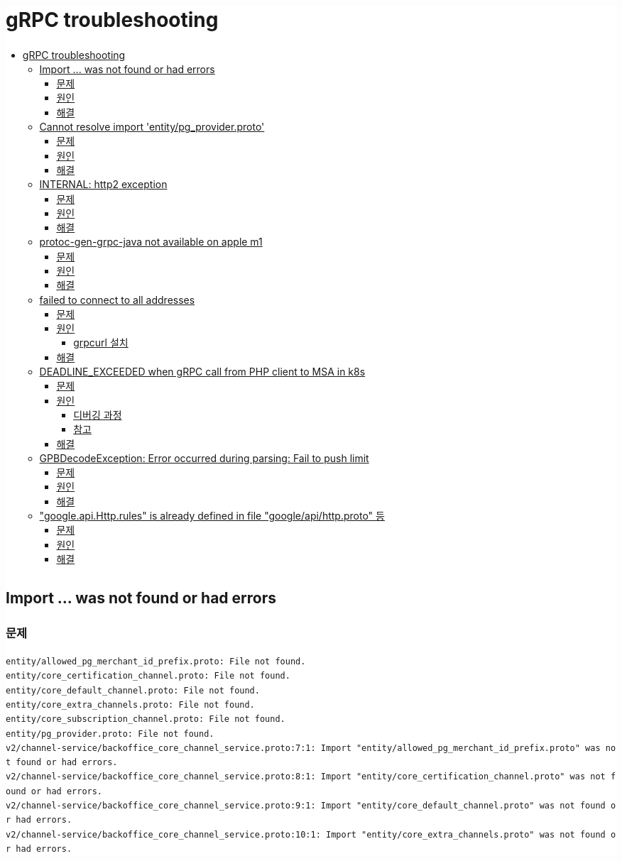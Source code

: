 # gRPC troubleshooting

- [gRPC troubleshooting](#grpc-troubleshooting)
    - [Import ... was not found or had errors](#import--was-not-found-or-had-errors)
        - [문제](#문제)
        - [원인](#원인)
        - [해결](#해결)
    - [Cannot resolve import 'entity/pg\_provider.proto'](#cannot-resolve-import-entitypg_providerproto)
        - [문제](#문제-1)
        - [원인](#원인-1)
        - [해결](#해결-1)
    - [INTERNAL: http2 exception](#internal-http2-exception)
        - [문제](#문제-2)
        - [원인](#원인-2)
        - [해결](#해결-2)
    - [protoc-gen-grpc-java not available on apple m1](#protoc-gen-grpc-java-not-available-on-apple-m1)
        - [문제](#문제-3)
        - [원인](#원인-3)
        - [해결](#해결-3)
    - [failed to connect to all addresses](#failed-to-connect-to-all-addresses)
        - [문제](#문제-4)
        - [원인](#원인-4)
            - [grpcurl 설치](#grpcurl-설치)
        - [해결](#해결-4)
    - [DEADLINE\_EXCEEDED when gRPC call from PHP client to MSA in k8s](#deadline_exceeded-when-grpc-call-from-php-client-to-msa-in-k8s)
        - [문제](#문제-5)
        - [원인](#원인-5)
            - [디버깅 과정](#디버깅-과정)
            - [참고](#참고)
        - [해결](#해결-5)
    - [GPBDecodeException: Error occurred during parsing: Fail to push limit](#gpbdecodeexception-error-occurred-during-parsing-fail-to-push-limit)
        - [문제](#문제-6)
        - [원인](#원인-6)
        - [해결](#해결-6)
    - ["google.api.Http.rules" is already defined in file "google/api/http.proto" 등](#googleapihttprules-is-already-defined-in-file-googleapihttpproto-등)
        - [문제](#문제-7)
        - [원인](#원인-7)
        - [해결](#해결-7)

## Import ... was not found or had errors

### 문제

```log
entity/allowed_pg_merchant_id_prefix.proto: File not found.
entity/core_certification_channel.proto: File not found.
entity/core_default_channel.proto: File not found.
entity/core_extra_channels.proto: File not found.
entity/core_subscription_channel.proto: File not found.
entity/pg_provider.proto: File not found.
v2/channel-service/backoffice_core_channel_service.proto:7:1: Import "entity/allowed_pg_merchant_id_prefix.proto" was not found or had errors.
v2/channel-service/backoffice_core_channel_service.proto:8:1: Import "entity/core_certification_channel.proto" was not found or had errors.
v2/channel-service/backoffice_core_channel_service.proto:9:1: Import "entity/core_default_channel.proto" was not found or had errors.
v2/channel-service/backoffice_core_channel_service.proto:10:1: Import "entity/core_extra_channels.proto" was not found or had errors.
```